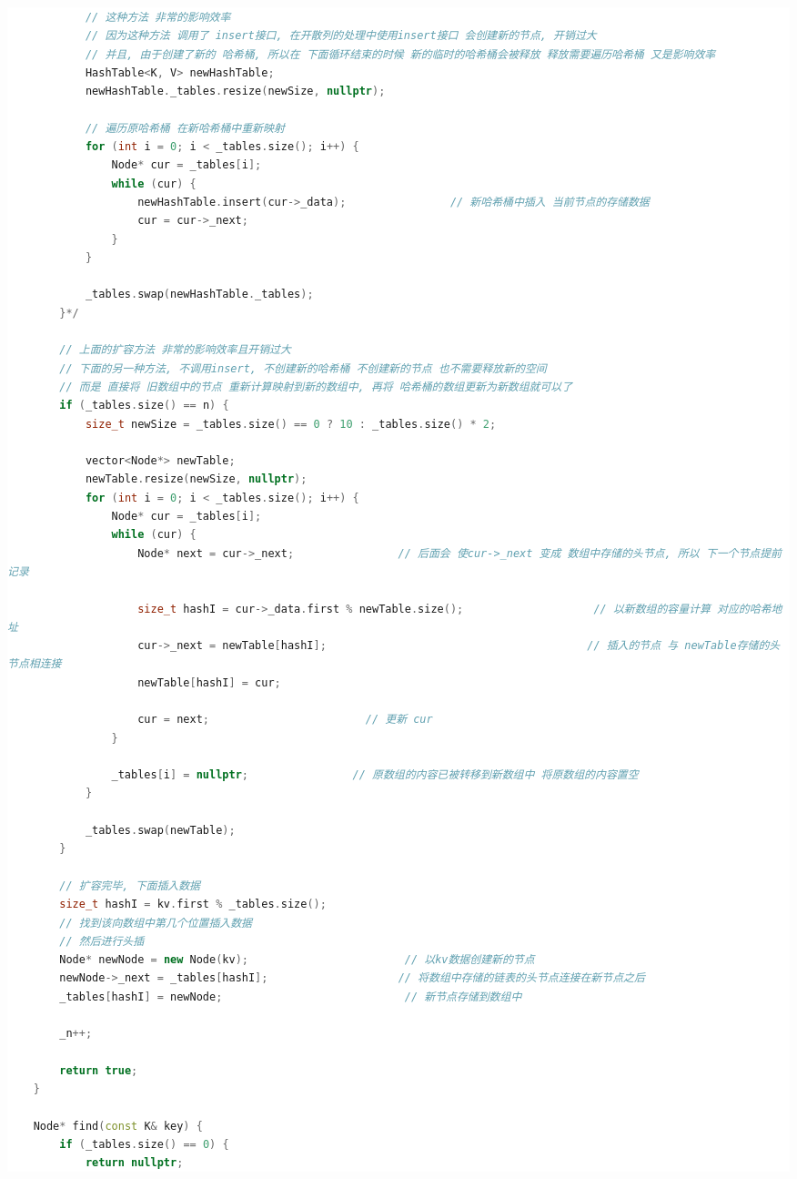 ```cpp
            // 这种方法 非常的影响效率
            // 因为这种方法 调用了 insert接口, 在开散列的处理中使用insert接口 会创建新的节点, 开销过大 
            // 并且, 由于创建了新的 哈希桶, 所以在 下面循环结束的时候 新的临时的哈希桶会被释放 释放需要遍历哈希桶 又是影响效率
            HashTable<K, V> newHashTable;
            newHashTable._tables.resize(newSize, nullptr);

            // 遍历原哈希桶 在新哈希桶中重新映射
            for (int i = 0; i < _tables.size(); i++) {
                Node* cur = _tables[i];
                while (cur) {
                    newHashTable.insert(cur->_data);                // 新哈希桶中插入 当前节点的存储数据
                    cur = cur->_next;
                }
            }

            _tables.swap(newHashTable._tables);
        }*/

        // 上面的扩容方法 非常的影响效率且开销过大
        // 下面的另一种方法, 不调用insert, 不创建新的哈希桶 不创建新的节点 也不需要释放新的空间
        // 而是 直接将 旧数组中的节点 重新计算映射到新的数组中, 再将 哈希桶的数组更新为新数组就可以了
        if (_tables.size() == n) {
            size_t newSize = _tables.size() == 0 ? 10 : _tables.size() * 2;

            vector<Node*> newTable;
            newTable.resize(newSize, nullptr);
            for (int i = 0; i < _tables.size(); i++) {
                Node* cur = _tables[i];
                while (cur) {
                    Node* next = cur->_next;                // 后面会 使cur->_next 变成 数组中存储的头节点, 所以 下一个节点提前记录

                    size_t hashI = cur->_data.first % newTable.size();                    // 以新数组的容量计算 对应的哈希地址
                    cur->_next = newTable[hashI];                                        // 插入的节点 与 newTable存储的头节点相连接
                    newTable[hashI] = cur;

                    cur = next;                        // 更新 cur
                }

                _tables[i] = nullptr;                // 原数组的内容已被转移到新数组中 将原数组的内容置空
            }

            _tables.swap(newTable);
        }
            
        // 扩容完毕, 下面插入数据
        size_t hashI = kv.first % _tables.size();
        // 找到该向数组中第几个位置插入数据
        // 然后进行头插
        Node* newNode = new Node(kv);                        // 以kv数据创建新的节点
        newNode->_next = _tables[hashI];                    // 将数组中存储的链表的头节点连接在新节点之后
        _tables[hashI] = newNode;                            // 新节点存储到数组中

        _n++;

        return true;
    }

    Node* find(const K& key) {
        if (_tables.size() == 0) {
            return nullptr;
```